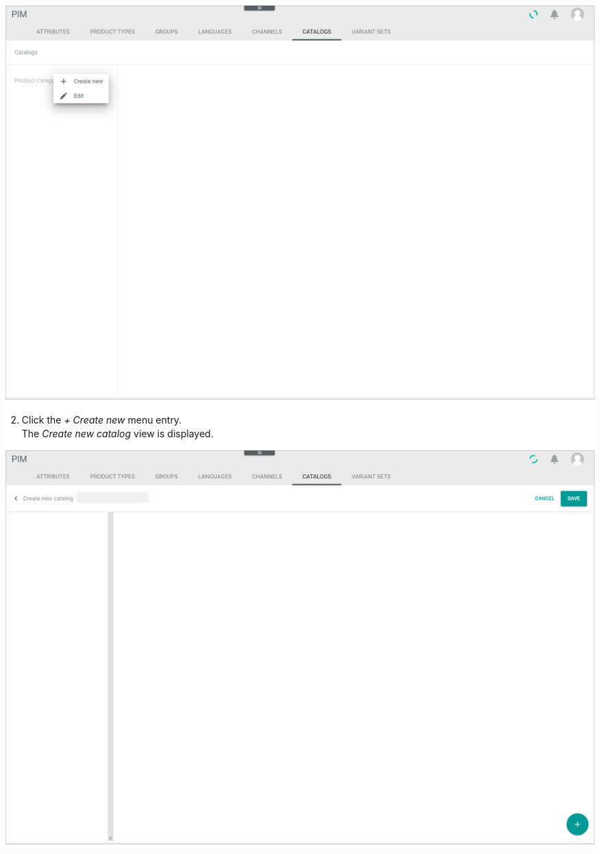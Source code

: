   ![Menu](/Assets/Screenshots/PIM/Settings/Catalogs/Menu.png "[Menu]")

2. Click the *+ Create new* menu entry.   
  The *Create new catalog* view is displayed.

  ![Create new catalog](/Assets/Screenshots/PIM/Settings/Catalogs/CreateNewCatalog.png "[Create new catalog]")


[comment]: <> (UI will be changed)
[comment]: <> (number of levels depends on screen size -> should it not be limited to a certain number of level?)